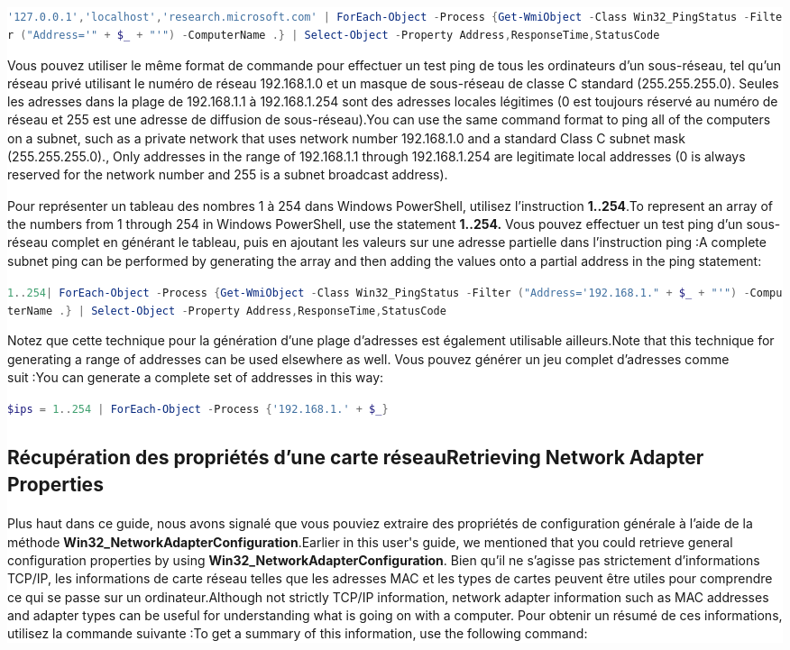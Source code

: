```powershell
'127.0.0.1','localhost','research.microsoft.com' | ForEach-Object -Process {Get-WmiObject -Class Win32_PingStatus -Filter ("Address='" + $_ + "'") -ComputerName .} | Select-Object -Property Address,ResponseTime,StatusCode
```

<span data-ttu-id="66754-126">Vous pouvez utiliser le même format de commande pour effectuer un test ping de tous les ordinateurs d’un sous-réseau, tel qu’un réseau privé utilisant le numéro de réseau 192.168.1.0 et un masque de sous-réseau de classe C standard (255.255.255.0). Seules les adresses dans la plage de 192.168.1.1 à 192.168.1.254 sont des adresses locales légitimes (0 est toujours réservé au numéro de réseau et 255 est une adresse de diffusion de sous-réseau).</span><span class="sxs-lookup"><span data-stu-id="66754-126">You can use the same command format to ping all of the computers on a subnet, such as a private network that uses network number 192.168.1.0 and a standard Class C subnet mask (255.255.255.0)., Only addresses in the range of 192.168.1.1 through 192.168.1.254 are legitimate local addresses (0 is always reserved for the network number and 255 is a subnet broadcast address).</span></span>

<span data-ttu-id="66754-127">Pour représenter un tableau des nombres 1 à 254 dans Windows PowerShell, utilisez l’instruction **1..254**.</span><span class="sxs-lookup"><span data-stu-id="66754-127">To represent an array of the numbers from 1 through 254 in Windows PowerShell, use the statement **1..254.**</span></span> <span data-ttu-id="66754-128">Vous pouvez effectuer un test ping d’un sous-réseau complet en générant le tableau, puis en ajoutant les valeurs sur une adresse partielle dans l’instruction ping :</span><span class="sxs-lookup"><span data-stu-id="66754-128">A complete subnet ping can be performed by generating the array and then adding the values onto a partial address in the ping statement:</span></span>

```powershell
1..254| ForEach-Object -Process {Get-WmiObject -Class Win32_PingStatus -Filter ("Address='192.168.1." + $_ + "'") -ComputerName .} | Select-Object -Property Address,ResponseTime,StatusCode
```

<span data-ttu-id="66754-129">Notez que cette technique pour la génération d’une plage d’adresses est également utilisable ailleurs.</span><span class="sxs-lookup"><span data-stu-id="66754-129">Note that this technique for generating a range of addresses can be used elsewhere as well.</span></span> <span data-ttu-id="66754-130">Vous pouvez générer un jeu complet d’adresses comme suit :</span><span class="sxs-lookup"><span data-stu-id="66754-130">You can generate a complete set of addresses in this way:</span></span>

```powershell
$ips = 1..254 | ForEach-Object -Process {'192.168.1.' + $_}
```

## <a name="retrieving-network-adapter-properties"></a><span data-ttu-id="66754-131">Récupération des propriétés d’une carte réseau</span><span class="sxs-lookup"><span data-stu-id="66754-131">Retrieving Network Adapter Properties</span></span>

<span data-ttu-id="66754-132">Plus haut dans ce guide, nous avons signalé que vous pouviez extraire des propriétés de configuration générale à l’aide de la méthode **Win32_NetworkAdapterConfiguration**.</span><span class="sxs-lookup"><span data-stu-id="66754-132">Earlier in this user's guide, we mentioned that you could retrieve general configuration properties by using **Win32_NetworkAdapterConfiguration**.</span></span> <span data-ttu-id="66754-133">Bien qu’il ne s’agisse pas strictement d’informations TCP/IP, les informations de carte réseau telles que les adresses MAC et les types de cartes peuvent être utiles pour comprendre ce qui se passe sur un ordinateur.</span><span class="sxs-lookup"><span data-stu-id="66754-133">Although not strictly TCP/IP information, network adapter information such as MAC addresses and adapter types can be useful for understanding what is going on with a computer.</span></span> <span data-ttu-id="66754-134">Pour obtenir un résumé de ces informations, utilisez la commande suivante :</span><span class="sxs-lookup"><span data-stu-id="66754-134">To get a summary of this information, use the following command:</span></span>
